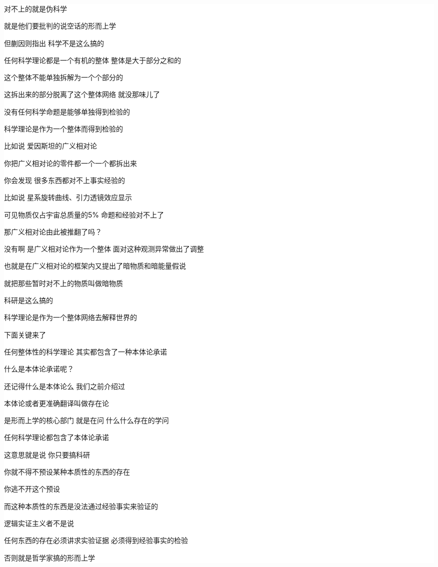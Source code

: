对不上的就是伪科学

就是他们要批判的说空话的形而上学

但蒯因则指出 科学不是这么搞的

任何科学理论都是一个有机的整体 整体是大于部分之和的

这个整体不能单独拆解为一个个部分的

这拆出来的部分脱离了这个整体网络 就没那味儿了

没有任何科学命题是能够单独得到检验的

科学理论是作为一个整体而得到检验的

比如说 爱因斯坦的广义相对论

你把广义相对论的零件都一个一个都拆出来

你会发现 很多东西都对不上事实经验的

比如说 星系旋转曲线、引力透镜效应显示

可见物质仅占宇宙总质量的5% 命题和经验对不上了

那广义相对论由此被推翻了吗？

没有啊 是广义相对论作为一个整体 面对这种观测异常做出了调整

也就是在广义相对论的框架内又提出了暗物质和暗能量假说

就把那些暂时对不上的物质叫做暗物质

科研是这么搞的

科学理论是作为一个整体网络去解释世界的

下面关键来了

任何整体性的科学理论 其实都包含了一种本体论承诺

什么是本体论承诺呢？

还记得什么是本体论么 我们之前介绍过

本体论或者更准确翻译叫做存在论

是形而上学的核心部门 就是在问 什么什么存在的学问

任何科学理论都包含了本体论承诺

这意思就是说 你只要搞科研

你就不得不预设某种本质性的东西的存在

你逃不开这个预设

而这种本质性的东西是没法通过经验事实来验证的

逻辑实证主义者不是说

任何东西的存在必须讲求实验证据 必须得到经验事实的检验

否则就是哲学家搞的形而上学
